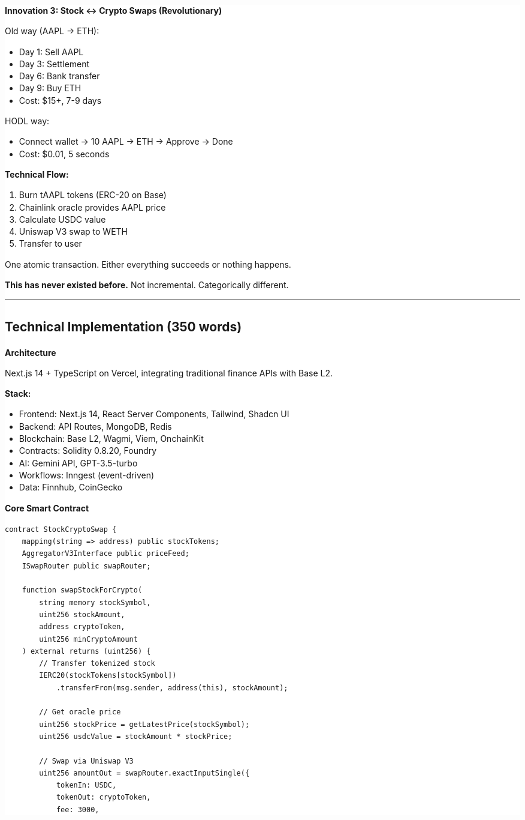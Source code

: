 **Innovation 3: Stock ↔ Crypto Swaps (Revolutionary)**

Old way (AAPL → ETH):
- Day 1: Sell AAPL
- Day 3: Settlement
- Day 6: Bank transfer
- Day 9: Buy ETH
- Cost: $15+, 7-9 days

HODL way:
- Connect wallet → 10 AAPL → ETH → Approve → Done
- Cost: $0.01, 5 seconds

**Technical Flow:**
1. Burn tAAPL tokens (ERC-20 on Base)
2. Chainlink oracle provides AAPL price
3. Calculate USDC value
4. Uniswap V3 swap to WETH
5. Transfer to user

One atomic transaction. Either everything succeeds or nothing happens.

**This has never existed before.** Not incremental. Categorically different.

---

## Technical Implementation (350 words)

**Architecture**

Next.js 14 + TypeScript on Vercel, integrating traditional finance APIs with Base L2.

**Stack:**
- Frontend: Next.js 14, React Server Components, Tailwind, Shadcn UI
- Backend: API Routes, MongoDB, Redis
- Blockchain: Base L2, Wagmi, Viem, OnchainKit
- Contracts: Solidity 0.8.20, Foundry
- AI: Gemini API, GPT-3.5-turbo
- Workflows: Inngest (event-driven)
- Data: Finnhub, CoinGecko

**Core Smart Contract**

```solidity
contract StockCryptoSwap {
    mapping(string => address) public stockTokens;
    AggregatorV3Interface public priceFeed;
    ISwapRouter public swapRouter;
    
    function swapStockForCrypto(
        string memory stockSymbol,
        uint256 stockAmount,
        address cryptoToken,
        uint256 minCryptoAmount
    ) external returns (uint256) {
        // Transfer tokenized stock
        IERC20(stockTokens[stockSymbol])
            .transferFrom(msg.sender, address(this), stockAmount);
        
        // Get oracle price
        uint256 stockPrice = getLatestPrice(stockSymbol);
        uint256 usdcValue = stockAmount * stockPrice;
        
        // Swap via Uniswap V3
        uint256 amountOut = swapRouter.exactInputSingle({
            tokenIn: USDC,
            tokenOut: cryptoToken,
            fee: 3000,
```